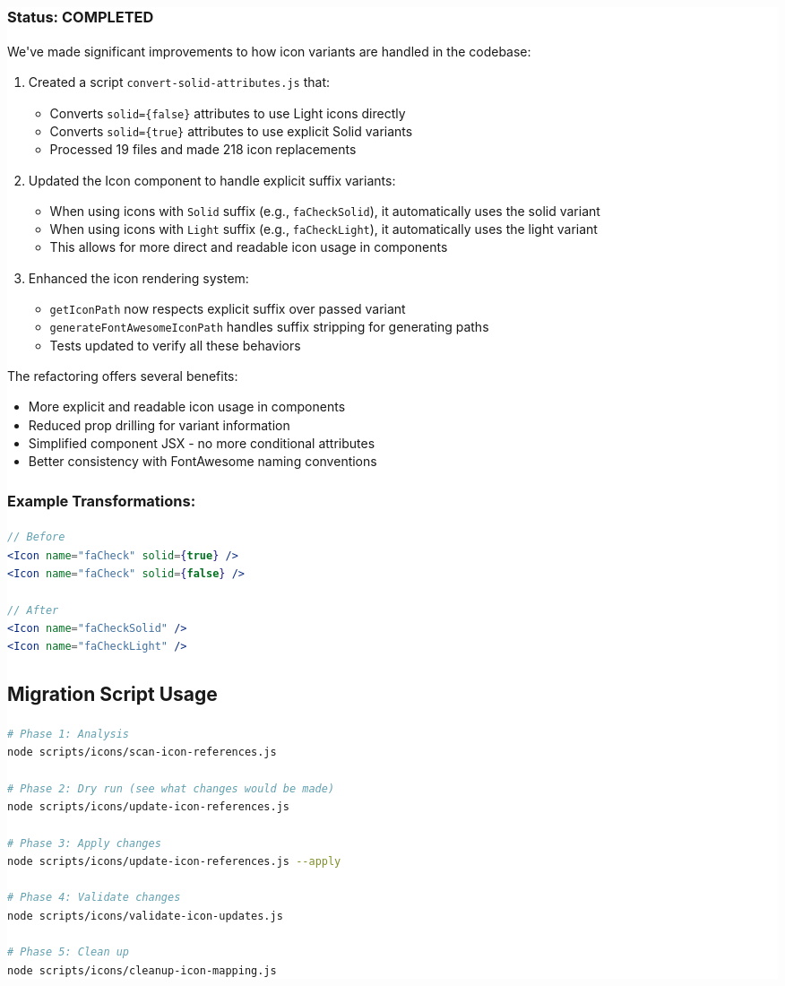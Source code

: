 ### Status: COMPLETED

We've made significant improvements to how icon variants are handled in the codebase:

1. Created a script `convert-solid-attributes.js` that:
   - Converts `solid={false}` attributes to use Light icons directly
   - Converts `solid={true}` attributes to use explicit Solid variants
   - Processed 19 files and made 218 icon replacements

2. Updated the Icon component to handle explicit suffix variants:
   - When using icons with `Solid` suffix (e.g., `faCheckSolid`), it automatically uses the solid variant
   - When using icons with `Light` suffix (e.g., `faCheckLight`), it automatically uses the light variant
   - This allows for more direct and readable icon usage in components

3. Enhanced the icon rendering system:
   - `getIconPath` now respects explicit suffix over passed variant
   - `generateFontAwesomeIconPath` handles suffix stripping for generating paths
   - Tests updated to verify all these behaviors

The refactoring offers several benefits:
- More explicit and readable icon usage in components
- Reduced prop drilling for variant information
- Simplified component JSX - no more conditional attributes
- Better consistency with FontAwesome naming conventions

### Example Transformations:
```jsx
// Before
<Icon name="faCheck" solid={true} />
<Icon name="faCheck" solid={false} />

// After
<Icon name="faCheckSolid" />
<Icon name="faCheckLight" />
```

## Migration Script Usage

```bash
# Phase 1: Analysis
node scripts/icons/scan-icon-references.js

# Phase 2: Dry run (see what changes would be made)
node scripts/icons/update-icon-references.js

# Phase 3: Apply changes
node scripts/icons/update-icon-references.js --apply

# Phase 4: Validate changes
node scripts/icons/validate-icon-updates.js

# Phase 5: Clean up
node scripts/icons/cleanup-icon-mapping.js
```
